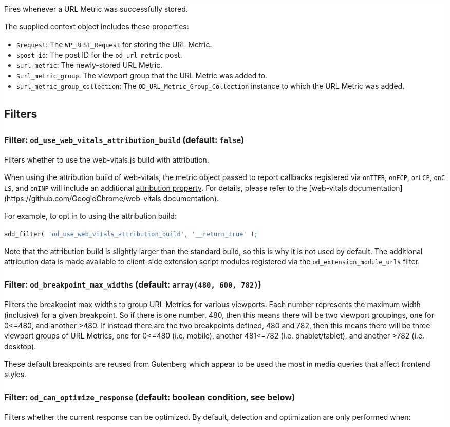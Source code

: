 Fires whenever a URL Metric was successfully stored.

The supplied context object includes these properties:

* `$request`: The `WP_REST_Request` for storing the URL Metric.
* `$post_id`: The post ID for the `od_url_metric` post.
* `$url_metric`: The newly-stored URL Metric.
* `$url_metric_group`: The viewport group that the URL Metric was added to.
* `$url_metric_group_collection`: The `OD_URL_Metric_Group_Collection` instance to which the URL Metric was added.

## Filters

### Filter: `od_use_web_vitals_attribution_build` (default: `false`)

Filters whether to use the web-vitals.js build with attribution.

When using the attribution build of web-vitals, the metric object passed to report callbacks registered via
`onTTFB`, `onFCP`, `onLCP`, `onCLS`, and `onINP` will include an additional [attribution property](https://github.com/GoogleChrome/web-vitals#attribution).
For details, please refer to the [web-vitals documentation](https://github.com/GoogleChrome/web-vitals documentation).

For example, to opt in to using the attribution build:

```php
add_filter( 'od_use_web_vitals_attribution_build', '__return_true' );
```

Note that the attribution build is slightly larger than the standard build, so this is why it is not used by default.
The additional attribution data is made available to client-side extension script modules registered via the `od_extension_module_urls` filter.

### Filter: `od_breakpoint_max_widths` (default: `array(480, 600, 782)`)

Filters the breakpoint max widths to group URL Metrics for various viewports. Each number represents the maximum width (inclusive) for a given breakpoint. So if there is one number, 480, then this means there will be two viewport groupings, one for 0\<=480, and another \>480. If instead there are the two breakpoints defined, 480 and 782, then this means there will be three viewport groups of URL Metrics, one for 0\<=480 (i.e. mobile), another 481\<=782 (i.e. phablet/tablet), and another \>782 (i.e. desktop).

These default breakpoints are reused from Gutenberg which appear to be used the most in media queries that affect frontend styles.

### Filter: `od_can_optimize_response` (default: boolean condition, see below)

Filters whether the current response can be optimized. By default, detection and optimization are only performed when:
